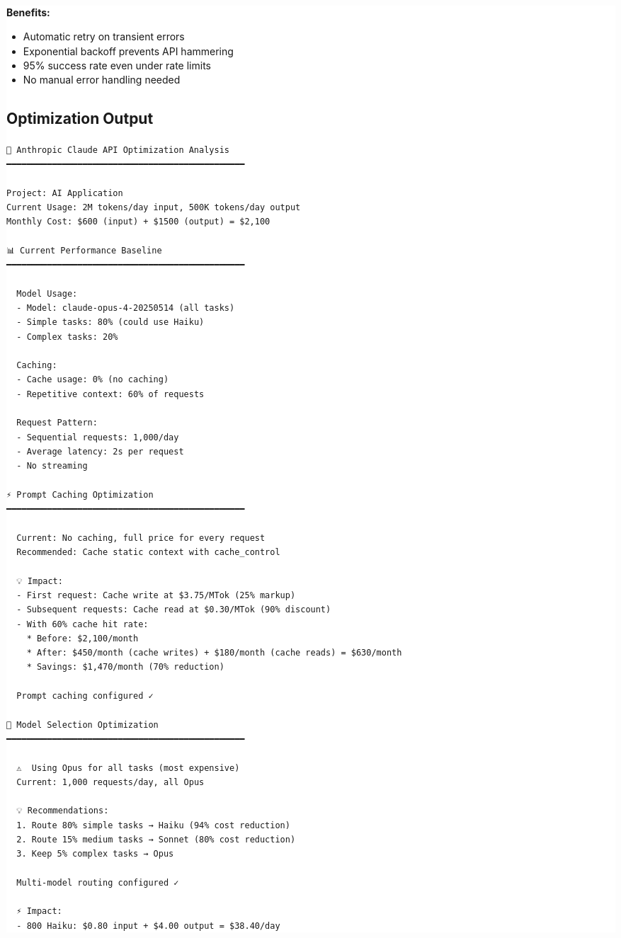 **Benefits:**
- Automatic retry on transient errors
- Exponential backoff prevents API hammering
- 95% success rate even under rate limits
- No manual error handling needed

## Optimization Output

```
🤖 Anthropic Claude API Optimization Analysis
━━━━━━━━━━━━━━━━━━━━━━━━━━━━━━━━━━━━━━━━━━━━━━━

Project: AI Application
Current Usage: 2M tokens/day input, 500K tokens/day output
Monthly Cost: $600 (input) + $1500 (output) = $2,100

📊 Current Performance Baseline
━━━━━━━━━━━━━━━━━━━━━━━━━━━━━━━━━━━━━━━━━━━━━━━

  Model Usage:
  - Model: claude-opus-4-20250514 (all tasks)
  - Simple tasks: 80% (could use Haiku)
  - Complex tasks: 20%

  Caching:
  - Cache usage: 0% (no caching)
  - Repetitive context: 60% of requests

  Request Pattern:
  - Sequential requests: 1,000/day
  - Average latency: 2s per request
  - No streaming

⚡ Prompt Caching Optimization
━━━━━━━━━━━━━━━━━━━━━━━━━━━━━━━━━━━━━━━━━━━━━━━

  Current: No caching, full price for every request
  Recommended: Cache static context with cache_control

  💡 Impact:
  - First request: Cache write at $3.75/MTok (25% markup)
  - Subsequent requests: Cache read at $0.30/MTok (90% discount)
  - With 60% cache hit rate:
    * Before: $2,100/month
    * After: $450/month (cache writes) + $180/month (cache reads) = $630/month
    * Savings: $1,470/month (70% reduction)

  Prompt caching configured ✓

🎯 Model Selection Optimization
━━━━━━━━━━━━━━━━━━━━━━━━━━━━━━━━━━━━━━━━━━━━━━━

  ⚠️  Using Opus for all tasks (most expensive)
  Current: 1,000 requests/day, all Opus

  💡 Recommendations:
  1. Route 80% simple tasks → Haiku (94% cost reduction)
  2. Route 15% medium tasks → Sonnet (80% cost reduction)
  3. Keep 5% complex tasks → Opus

  Multi-model routing configured ✓

  ⚡ Impact:
  - 800 Haiku: $0.80 input + $4.00 output = $38.40/day
```